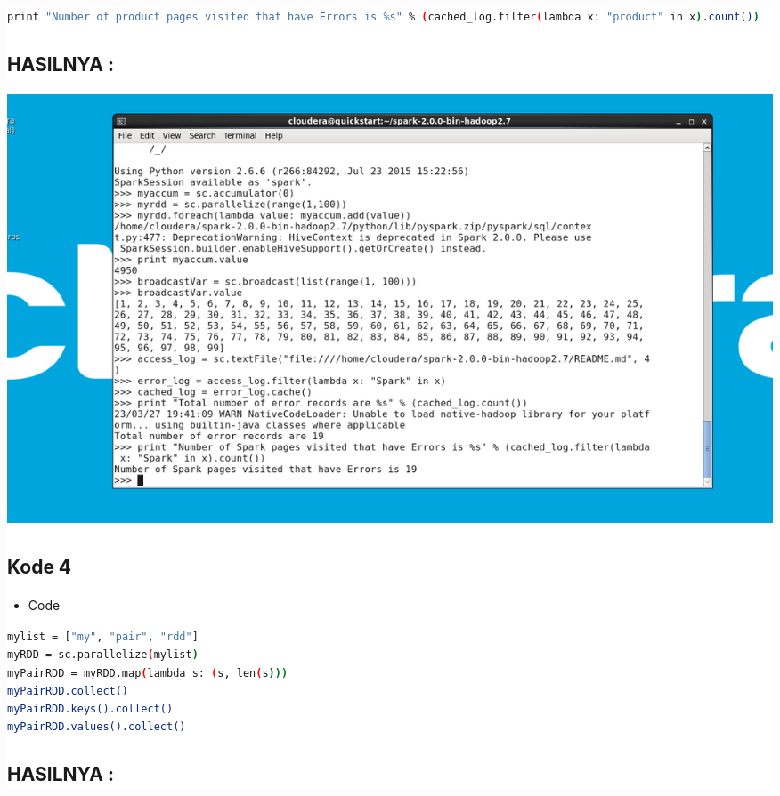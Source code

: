   ```sh
  print "Number of product pages visited that have Errors is %s" % (cached_log.filter(lambda x: "product" in x).count())
  ```
  ## HASILNYA : 
  ![images]( images/Kode3.png )
  
  ## Kode 4
  * Code
  ```sh
  mylist = ["my", "pair", "rdd"]
  myRDD = sc.parallelize(mylist)
  myPairRDD = myRDD.map(lambda s: (s, len(s)))
  myPairRDD.collect()
  myPairRDD.keys().collect()
  myPairRDD.values().collect()
  ```
  ## HASILNYA : 